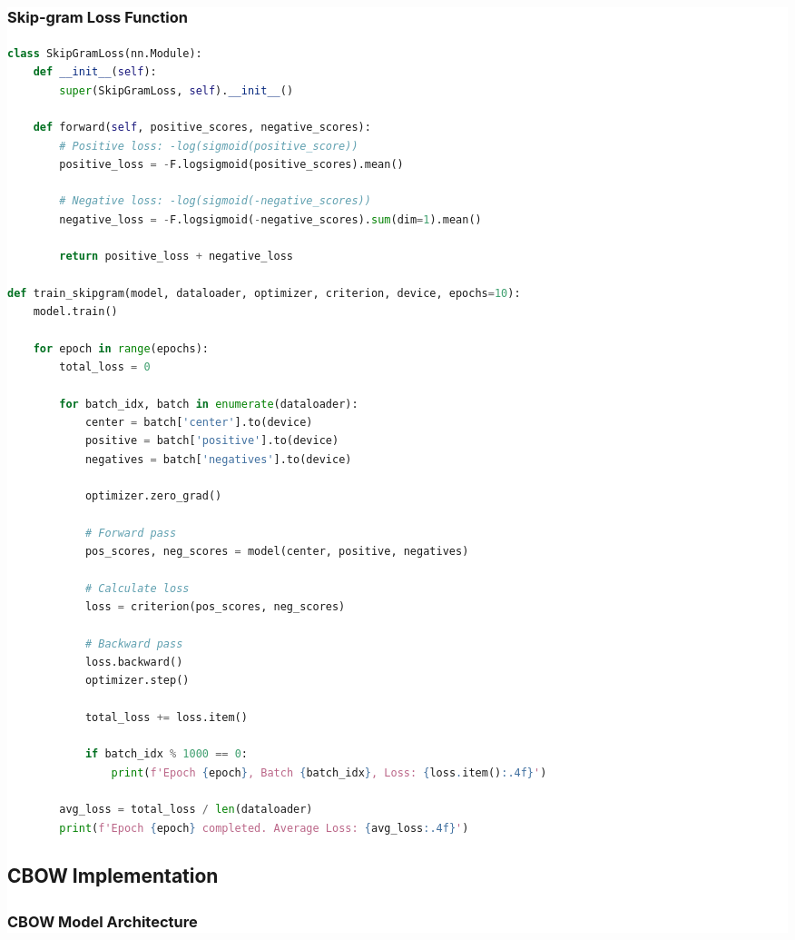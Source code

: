 ### Skip-gram Loss Function

```python
class SkipGramLoss(nn.Module):
    def __init__(self):
        super(SkipGramLoss, self).__init__()
    
    def forward(self, positive_scores, negative_scores):
        # Positive loss: -log(sigmoid(positive_score))
        positive_loss = -F.logsigmoid(positive_scores).mean()
        
        # Negative loss: -log(sigmoid(-negative_scores))
        negative_loss = -F.logsigmoid(-negative_scores).sum(dim=1).mean()
        
        return positive_loss + negative_loss

def train_skipgram(model, dataloader, optimizer, criterion, device, epochs=10):
    model.train()
    
    for epoch in range(epochs):
        total_loss = 0
        
        for batch_idx, batch in enumerate(dataloader):
            center = batch['center'].to(device)
            positive = batch['positive'].to(device)
            negatives = batch['negatives'].to(device)
            
            optimizer.zero_grad()
            
            # Forward pass
            pos_scores, neg_scores = model(center, positive, negatives)
            
            # Calculate loss
            loss = criterion(pos_scores, neg_scores)
            
            # Backward pass
            loss.backward()
            optimizer.step()
            
            total_loss += loss.item()
            
            if batch_idx % 1000 == 0:
                print(f'Epoch {epoch}, Batch {batch_idx}, Loss: {loss.item():.4f}')
        
        avg_loss = total_loss / len(dataloader)
        print(f'Epoch {epoch} completed. Average Loss: {avg_loss:.4f}')
```

## CBOW Implementation

### CBOW Model Architecture
